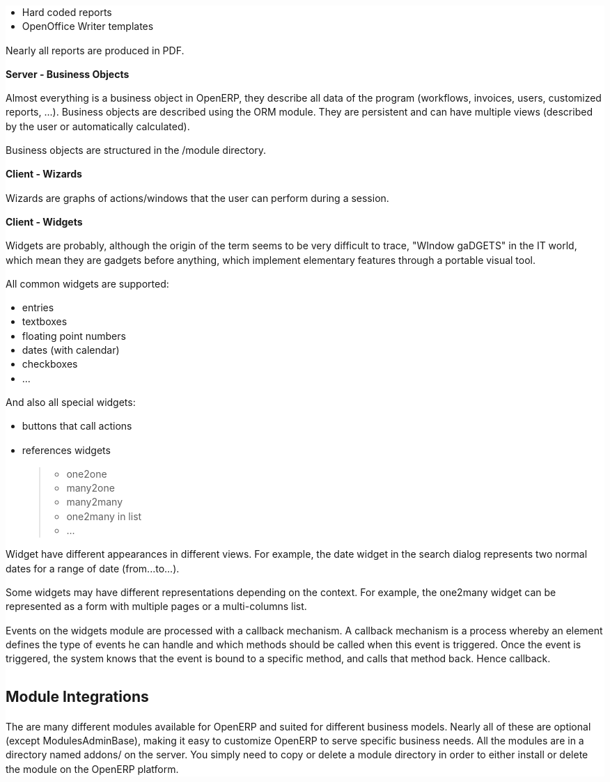 -   Hard coded reports
-   OpenOffice Writer templates

Nearly all reports are produced in PDF.

**Server - Business Objects**

Almost everything is a business object in OpenERP, they describe all data of the program (workflows, invoices, users, customized reports, ...). Business objects are described using the ORM module. They are persistent and can have multiple views (described by the user or automatically calculated).

Business objects are structured in the /module directory.

**Client - Wizards**

Wizards are graphs of actions/windows that the user can perform during a session.

**Client - Widgets**

Widgets are probably, although the origin of the term seems to be very difficult to trace, "WIndow gaDGETS" in the IT world, which mean they are gadgets before anything, which implement elementary features through a portable visual tool.

All common widgets are supported:

-   entries
-   textboxes
-   floating point numbers
-   dates (with calendar)
-   checkboxes
-   ...

And also all special widgets:

-   buttons that call actions
-   references widgets

    > -   one2one
    > -   many2one
    > -   many2many
    > -   one2many in list
    > -   ...

Widget have different appearances in different views. For example, the date widget in the search dialog represents two normal dates for a range of date (from...to...).

Some widgets may have different representations depending on the context. For example, the one2many widget can be represented as a form with multiple pages or a multi-columns list.

Events on the widgets module are processed with a callback mechanism. A callback mechanism is a process whereby an element defines the type of events he can handle and which methods should be called when this event is triggered. Once the event is triggered, the system knows that the event is bound to a specific method, and calls that method back. Hence callback.

Module Integrations
-------------------

The are many different modules available for OpenERP and suited for different business models. Nearly all of these are optional (except ModulesAdminBase), making it easy to customize OpenERP to serve specific business needs. All the modules are in a directory named addons/ on the server. You simply need to copy or delete a module directory in order to either install or delete the module on the OpenERP platform.
